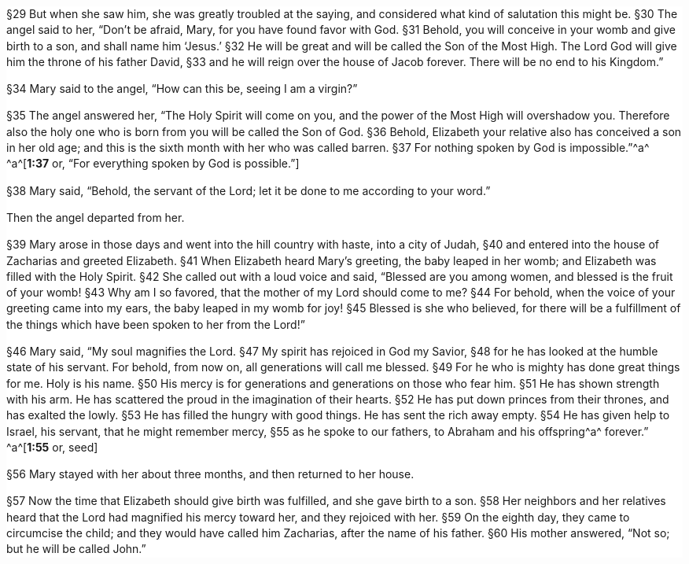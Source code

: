 §29 But when she saw him, she was greatly troubled at the saying, and considered what kind of salutation this might be. 
§30 The angel said to her, “Don’t be afraid, Mary, for you have found favor with God. 
§31 Behold, you will conceive in your womb and give birth to a son, and shall name him ‘Jesus.’ 
§32 He will be great and will be called the Son of the Most High. The Lord God will give him the throne of his father David, 
§33 and he will reign over the house of Jacob forever. There will be no end to his Kingdom.” 

§34 Mary said to the angel, “How can this be, seeing I am a virgin?” 

§35 The angel answered her, “The Holy Spirit will come on you, and the power of the Most High will overshadow you. Therefore also the holy one who is born from you will be called the Son of God. 
§36 Behold, Elizabeth your relative also has conceived a son in her old age; and this is the sixth month with her who was called barren. 
§37 For nothing spoken by God is impossible.”^a^ 
^a^[**1:37** or, “For everything spoken by God is possible.”]

§38 Mary said, “Behold, the servant of the Lord; let it be done to me according to your word.” 

Then the angel departed from her. 

§39 Mary arose in those days and went into the hill country with haste, into a city of Judah, 
§40 and entered into the house of Zacharias and greeted Elizabeth. 
§41 When Elizabeth heard Mary’s greeting, the baby leaped in her womb; and Elizabeth was filled with the Holy Spirit. 
§42 She called out with a loud voice and said, “Blessed are you among women, and blessed is the fruit of your womb! 
§43 Why am I so favored, that the mother of my Lord should come to me? 
§44 For behold, when the voice of your greeting came into my ears, the baby leaped in my womb for joy! 
§45 Blessed is she who believed, for there will be a fulfillment of the things which have been spoken to her from the Lord!” 

§46 Mary said, “My soul magnifies the Lord. 
§47 My spirit has rejoiced in God my Savior, 
§48 for he has looked at the humble state of his servant. For behold, from now on, all generations will call me blessed. 
§49 For he who is mighty has done great things for me. Holy is his name. 
§50 His mercy is for generations and generations on those who fear him. 
§51 He has shown strength with his arm. He has scattered the proud in the imagination of their hearts. 
§52 He has put down princes from their thrones, and has exalted the lowly. 
§53 He has filled the hungry with good things. He has sent the rich away empty. 
§54 He has given help to Israel, his servant, that he might remember mercy, 
§55 as he spoke to our fathers, to Abraham and his offspring^a^ forever.” 
^a^[**1:55** or, seed]

§56 Mary stayed with her about three months, and then returned to her house. 

§57 Now the time that Elizabeth should give birth was fulfilled, and she gave birth to a son. 
§58 Her neighbors and her relatives heard that the Lord had magnified his mercy toward her, and they rejoiced with her. 
§59 On the eighth day, they came to circumcise the child; and they would have called him Zacharias, after the name of his father. 
§60 His mother answered, “Not so; but he will be called John.” 
